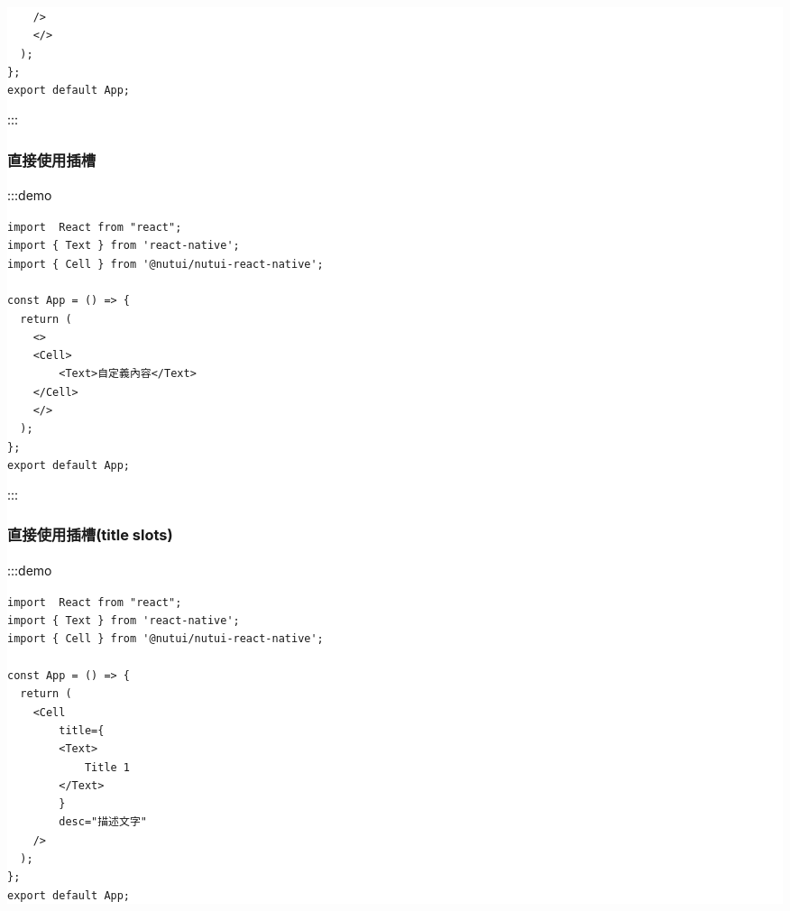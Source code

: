 ```SnackPlayer name=Cell&dependencies=@nutui/nutui-react-native
    />
    </>
  );
};
export default App;
```

:::

### 直接使用插槽

:::demo

```SnackPlayer name=Cell&dependencies=@nutui/nutui-react-native
import  React from "react";
import { Text } from 'react-native';
import { Cell } from '@nutui/nutui-react-native';

const App = () => {
  return (
    <>
    <Cell>
        <Text>自定義內容</Text>
    </Cell>
    </>
  );
};
export default App;
```

:::

### 直接使用插槽(title slots)

:::demo

```SnackPlayer name=Cell&dependencies=@nutui/nutui-react-native
import  React from "react";
import { Text } from 'react-native';
import { Cell } from '@nutui/nutui-react-native';

const App = () => {
  return (
    <Cell
        title={
        <Text>
            Title 1
        </Text>
        }
        desc="描述文字"
    />
  );
};
export default App;
```
